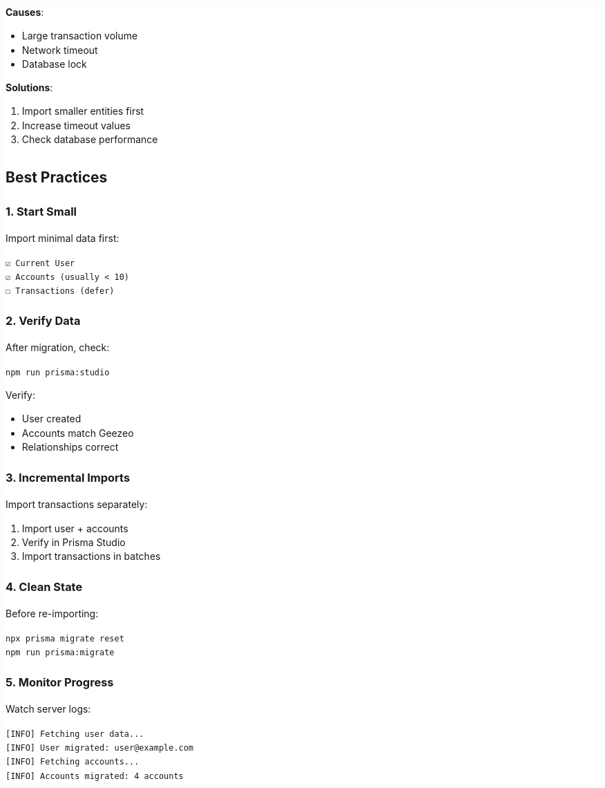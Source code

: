 **Causes**:
- Large transaction volume
- Network timeout
- Database lock

**Solutions**:
1. Import smaller entities first
2. Increase timeout values
3. Check database performance

## Best Practices

### 1. Start Small

Import minimal data first:
```
☑ Current User
☑ Accounts (usually < 10)
☐ Transactions (defer)
```

### 2. Verify Data

After migration, check:
```bash
npm run prisma:studio
```

Verify:
- User created
- Accounts match Geezeo
- Relationships correct

### 3. Incremental Imports

Import transactions separately:
1. Import user + accounts
2. Verify in Prisma Studio
3. Import transactions in batches

### 4. Clean State

Before re-importing:
```bash
npx prisma migrate reset
npm run prisma:migrate
```

### 5. Monitor Progress

Watch server logs:
```
[INFO] Fetching user data...
[INFO] User migrated: user@example.com
[INFO] Fetching accounts...
[INFO] Accounts migrated: 4 accounts
```
